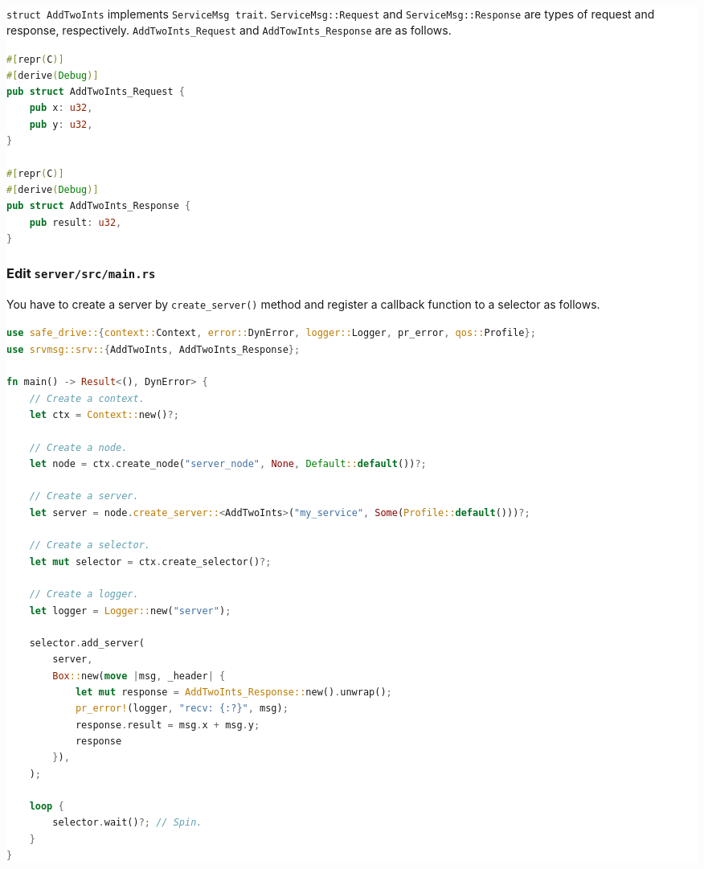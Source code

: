 `struct AddTwoInts` implements `ServiceMsg trait`.
`ServiceMsg::Request` and `ServiceMsg::Response` are types of request and response, respectively.
`AddTwoInts_Request` and `AddTowInts_Response` are as follows.

```rust
#[repr(C)]
#[derive(Debug)]
pub struct AddTwoInts_Request {
    pub x: u32,
    pub y: u32,
}

#[repr(C)]
#[derive(Debug)]
pub struct AddTwoInts_Response {
    pub result: u32,
}
```

### Edit `server/src/main.rs`

You have to create a server by `create_server()` method and register a callback function to a selector as follows.

```rust
use safe_drive::{context::Context, error::DynError, logger::Logger, pr_error, qos::Profile};
use srvmsg::srv::{AddTwoInts, AddTwoInts_Response};

fn main() -> Result<(), DynError> {
    // Create a context.
    let ctx = Context::new()?;

    // Create a node.
    let node = ctx.create_node("server_node", None, Default::default())?;

    // Create a server.
    let server = node.create_server::<AddTwoInts>("my_service", Some(Profile::default()))?;

    // Create a selector.
    let mut selector = ctx.create_selector()?;

    // Create a logger.
    let logger = Logger::new("server");

    selector.add_server(
        server,
        Box::new(move |msg, _header| {
            let mut response = AddTwoInts_Response::new().unwrap();
            pr_error!(logger, "recv: {:?}", msg);
            response.result = msg.x + msg.y;
            response
        }),
    );

    loop {
        selector.wait()?; // Spin.
    }
}
```
